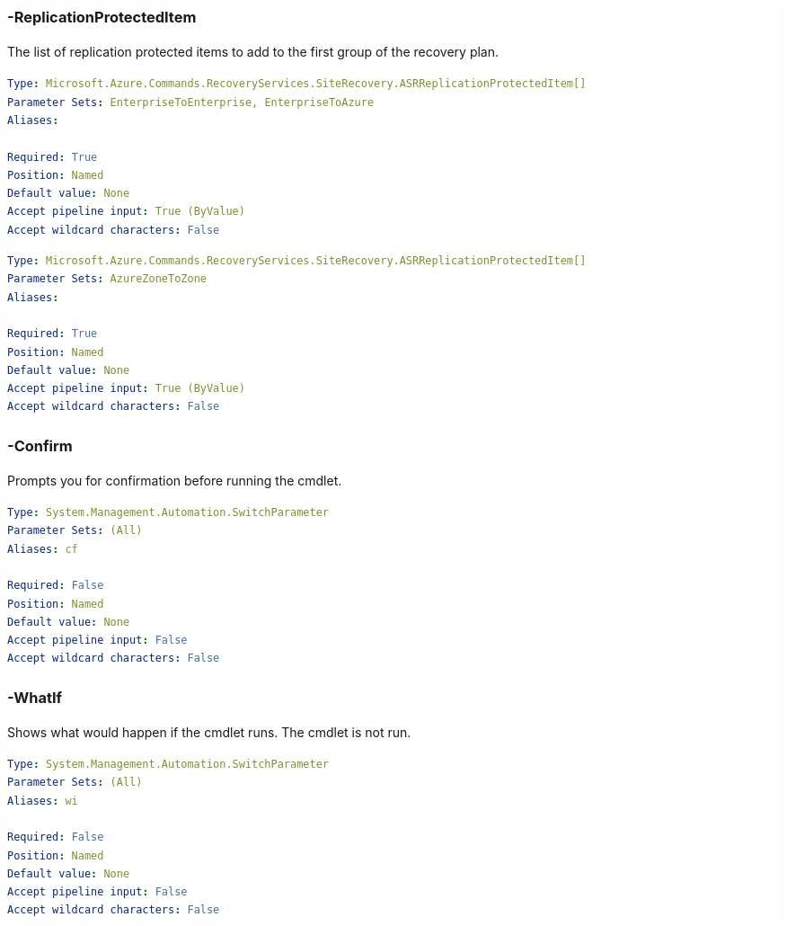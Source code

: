 ### -ReplicationProtectedItem
The list of replication protected items to add to the first group of the recovery plan.

```yaml
Type: Microsoft.Azure.Commands.RecoveryServices.SiteRecovery.ASRReplicationProtectedItem[]
Parameter Sets: EnterpriseToEnterprise, EnterpriseToAzure
Aliases:

Required: True
Position: Named
Default value: None
Accept pipeline input: True (ByValue)
Accept wildcard characters: False
```

```yaml
Type: Microsoft.Azure.Commands.RecoveryServices.SiteRecovery.ASRReplicationProtectedItem[]
Parameter Sets: AzureZoneToZone
Aliases:

Required: True
Position: Named
Default value: None
Accept pipeline input: True (ByValue)
Accept wildcard characters: False
```

### -Confirm
Prompts you for confirmation before running the cmdlet.

```yaml
Type: System.Management.Automation.SwitchParameter
Parameter Sets: (All)
Aliases: cf

Required: False
Position: Named
Default value: None
Accept pipeline input: False
Accept wildcard characters: False
```

### -WhatIf
Shows what would happen if the cmdlet runs. The cmdlet is not run.

```yaml
Type: System.Management.Automation.SwitchParameter
Parameter Sets: (All)
Aliases: wi

Required: False
Position: Named
Default value: None
Accept pipeline input: False
Accept wildcard characters: False
```
